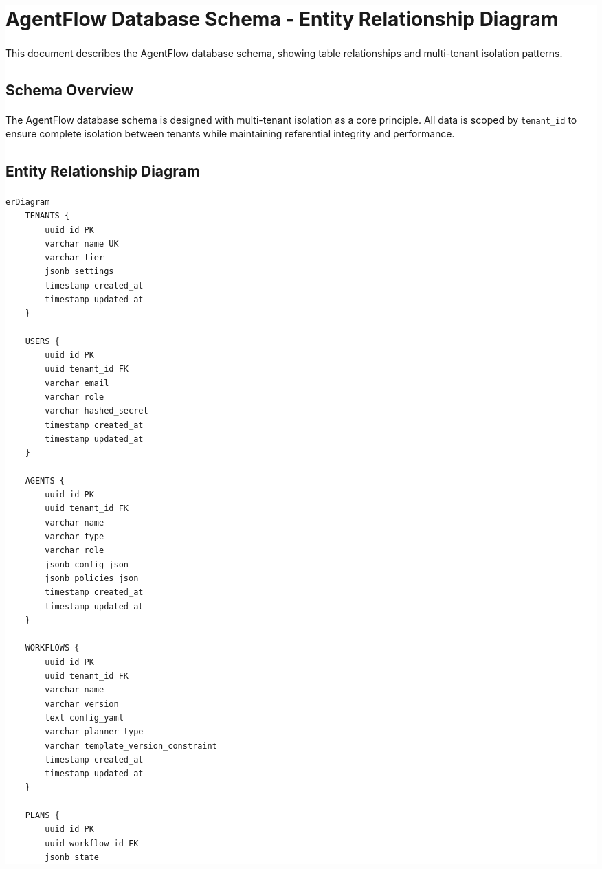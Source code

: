 # AgentFlow Database Schema - Entity Relationship Diagram

This document describes the AgentFlow database schema, showing table relationships and multi-tenant isolation patterns.

## Schema Overview

The AgentFlow database schema is designed with multi-tenant isolation as a core principle. All data is scoped by `tenant_id` to ensure complete isolation between tenants while maintaining referential integrity and performance.

## Entity Relationship Diagram

```mermaid
erDiagram
    TENANTS {
        uuid id PK
        varchar name UK
        varchar tier
        jsonb settings
        timestamp created_at
        timestamp updated_at
    }
    
    USERS {
        uuid id PK
        uuid tenant_id FK
        varchar email
        varchar role
        varchar hashed_secret
        timestamp created_at
        timestamp updated_at
    }
    
    AGENTS {
        uuid id PK
        uuid tenant_id FK
        varchar name
        varchar type
        varchar role
        jsonb config_json
        jsonb policies_json
        timestamp created_at
        timestamp updated_at
    }
    
    WORKFLOWS {
        uuid id PK
        uuid tenant_id FK
        varchar name
        varchar version
        text config_yaml
        varchar planner_type
        varchar template_version_constraint
        timestamp created_at
        timestamp updated_at
    }
    
    PLANS {
        uuid id PK
        uuid workflow_id FK
        jsonb state
```